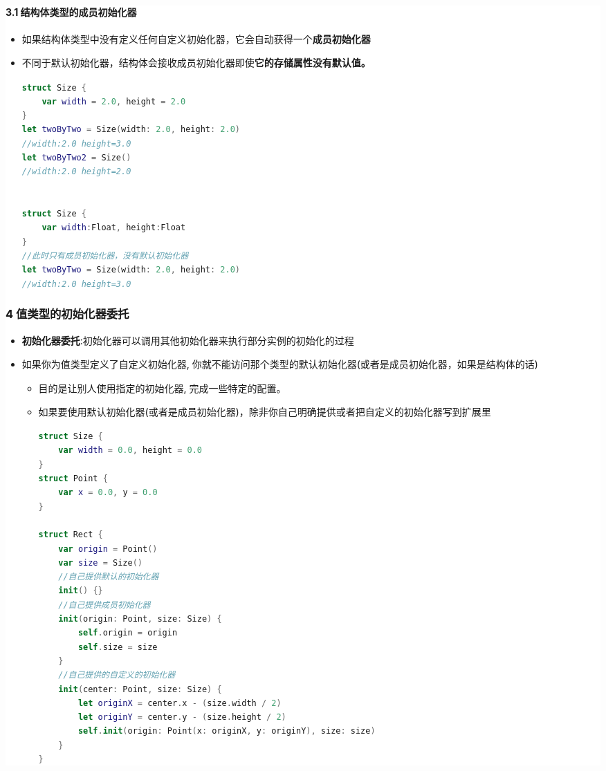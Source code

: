#### 3.1 结构体类型的成员初始化器

- 如果结构体类型中没有定义任何自定义初始化器，它会自动获得一个**成员初始化器**

- 不同于默认初始化器，结构体会接收成员初始化器即使**它的存储属性没有默认值。**

  ```swift
  struct Size {
      var width = 2.0, height = 2.0
  }
  let twoByTwo = Size(width: 2.0, height: 2.0)
  //width:2.0 height=3.0
  let twoByTwo2 = Size()
  //width:2.0 height=2.0
  
  
  struct Size {
      var width:Float, height:Float
  }
  //此时只有成员初始化器，没有默认初始化器
  let twoByTwo = Size(width: 2.0, height: 2.0)
  //width:2.0 height=3.0
  ```


### 4 值类型的初始化器委托

- **初始化器委托**:初始化器可以调用其他初始化器来执行部分实例的初始化的过程

- 如果你为值类型定义了自定义初始化器, 你就不能访问那个类型的默认初始化器(或者是成员初始化器，如果是结构体的话)

  + 目的是让别人使用指定的初始化器, 完成一些特定的配置。

  + 如果要使用默认初始化器(或者是成员初始化器)，除非你自己明确提供或者把自定义的初始化器写到扩展里

    ```swift
    struct Size {
        var width = 0.0, height = 0.0
    }
    struct Point {
        var x = 0.0, y = 0.0
    }
    
    struct Rect {
        var origin = Point()
        var size = Size()
        //自己提供默认的初始化器
        init() {}
        //自己提供成员初始化器
        init(origin: Point, size: Size) {
            self.origin = origin
            self.size = size
        }
        //自己提供的自定义的初始化器
        init(center: Point, size: Size) {
            let originX = center.x - (size.width / 2)
            let originY = center.y - (size.height / 2)
            self.init(origin: Point(x: originX, y: originY), size: size)
        }
    }
    ```
